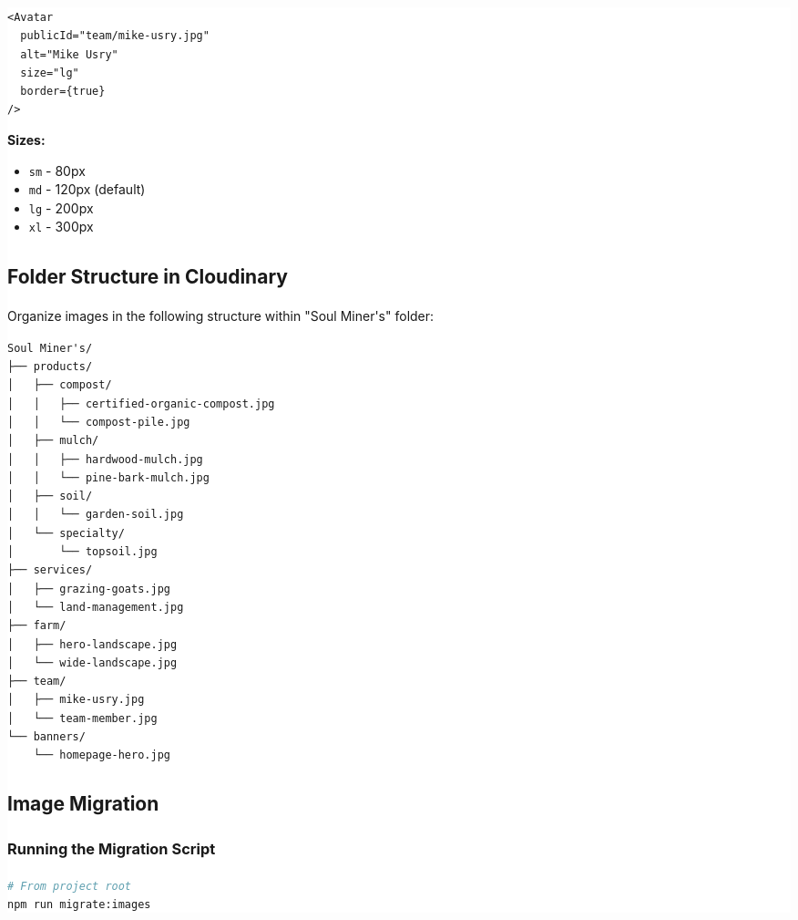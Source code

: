 ```astro
<Avatar
  publicId="team/mike-usry.jpg"
  alt="Mike Usry"
  size="lg"
  border={true}
/>
```

**Sizes:**
- `sm` - 80px
- `md` - 120px (default)
- `lg` - 200px
- `xl` - 300px

## Folder Structure in Cloudinary

Organize images in the following structure within "Soul Miner's" folder:

```
Soul Miner's/
├── products/
│   ├── compost/
│   │   ├── certified-organic-compost.jpg
│   │   └── compost-pile.jpg
│   ├── mulch/
│   │   ├── hardwood-mulch.jpg
│   │   └── pine-bark-mulch.jpg
│   ├── soil/
│   │   └── garden-soil.jpg
│   └── specialty/
│       └── topsoil.jpg
├── services/
│   ├── grazing-goats.jpg
│   └── land-management.jpg
├── farm/
│   ├── hero-landscape.jpg
│   └── wide-landscape.jpg
├── team/
│   ├── mike-usry.jpg
│   └── team-member.jpg
└── banners/
    └── homepage-hero.jpg
```

## Image Migration

### Running the Migration Script

```bash
# From project root
npm run migrate:images
```
